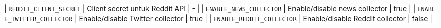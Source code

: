 | `REDDIT_CLIENT_SECRET` | Client secret untuk Reddit API | - |
| `ENABLE_NEWS_COLLECTOR` | Enable/disable news collector | true |
| `ENABLE_TWITTER_COLLECTOR` | Enable/disable Twitter collector | true |
| `ENABLE_REDDIT_COLLECTOR` | Enable/disable Reddit collector | false |

